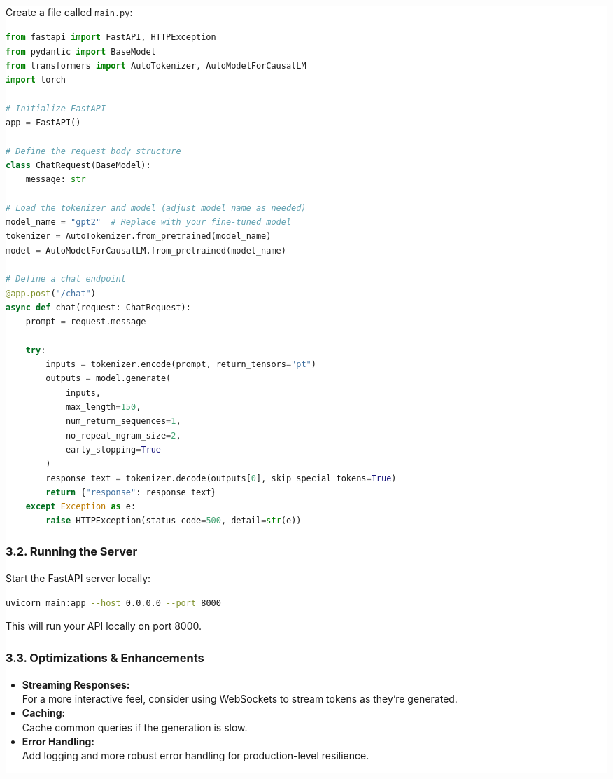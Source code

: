 Create a file called `main.py`:

```python
from fastapi import FastAPI, HTTPException
from pydantic import BaseModel
from transformers import AutoTokenizer, AutoModelForCausalLM
import torch

# Initialize FastAPI
app = FastAPI()

# Define the request body structure
class ChatRequest(BaseModel):
    message: str

# Load the tokenizer and model (adjust model name as needed)
model_name = "gpt2"  # Replace with your fine-tuned model
tokenizer = AutoTokenizer.from_pretrained(model_name)
model = AutoModelForCausalLM.from_pretrained(model_name)

# Define a chat endpoint
@app.post("/chat")
async def chat(request: ChatRequest):
    prompt = request.message

    try:
        inputs = tokenizer.encode(prompt, return_tensors="pt")
        outputs = model.generate(
            inputs,
            max_length=150,
            num_return_sequences=1,
            no_repeat_ngram_size=2,
            early_stopping=True
        )
        response_text = tokenizer.decode(outputs[0], skip_special_tokens=True)
        return {"response": response_text}
    except Exception as e:
        raise HTTPException(status_code=500, detail=str(e))
```

### 3.2. Running the Server

Start the FastAPI server locally:
```bash
uvicorn main:app --host 0.0.0.0 --port 8000
```
This will run your API locally on port 8000.

### 3.3. Optimizations & Enhancements

- **Streaming Responses:**  
  For a more interactive feel, consider using WebSockets to stream tokens as they’re generated.
- **Caching:**  
  Cache common queries if the generation is slow.
- **Error Handling:**  
  Add logging and more robust error handling for production-level resilience.

---